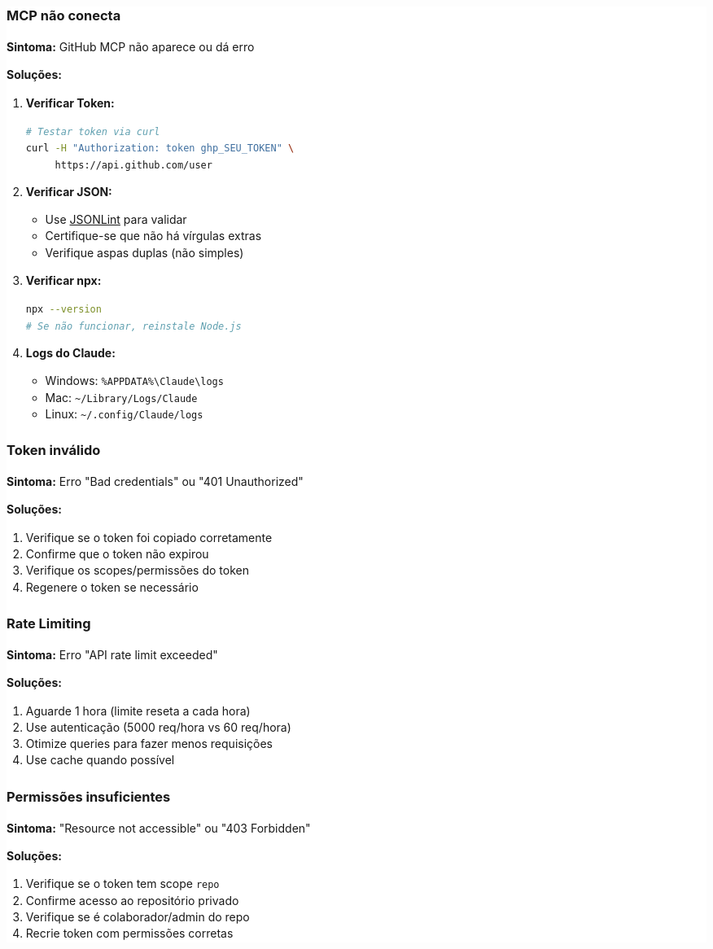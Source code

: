 ### MCP não conecta

**Sintoma:** GitHub MCP não aparece ou dá erro

**Soluções:**

1. **Verificar Token:**
   ```bash
   # Testar token via curl
   curl -H "Authorization: token ghp_SEU_TOKEN" \
        https://api.github.com/user
   ```

2. **Verificar JSON:**
   - Use [JSONLint](https://jsonlint.com/) para validar
   - Certifique-se que não há vírgulas extras
   - Verifique aspas duplas (não simples)

3. **Verificar npx:**
   ```bash
   npx --version
   # Se não funcionar, reinstale Node.js
   ```

4. **Logs do Claude:**
   - Windows: `%APPDATA%\Claude\logs`
   - Mac: `~/Library/Logs/Claude`
   - Linux: `~/.config/Claude/logs`

### Token inválido

**Sintoma:** Erro "Bad credentials" ou "401 Unauthorized"

**Soluções:**
1. Verifique se o token foi copiado corretamente
2. Confirme que o token não expirou
3. Verifique os scopes/permissões do token
4. Regenere o token se necessário

### Rate Limiting

**Sintoma:** Erro "API rate limit exceeded"

**Soluções:**
1. Aguarde 1 hora (limite reseta a cada hora)
2. Use autenticação (5000 req/hora vs 60 req/hora)
3. Otimize queries para fazer menos requisições
4. Use cache quando possível

### Permissões insuficientes

**Sintoma:** "Resource not accessible" ou "403 Forbidden"

**Soluções:**
1. Verifique se o token tem scope `repo`
2. Confirme acesso ao repositório privado
3. Verifique se é colaborador/admin do repo
4. Recrie token com permissões corretas
